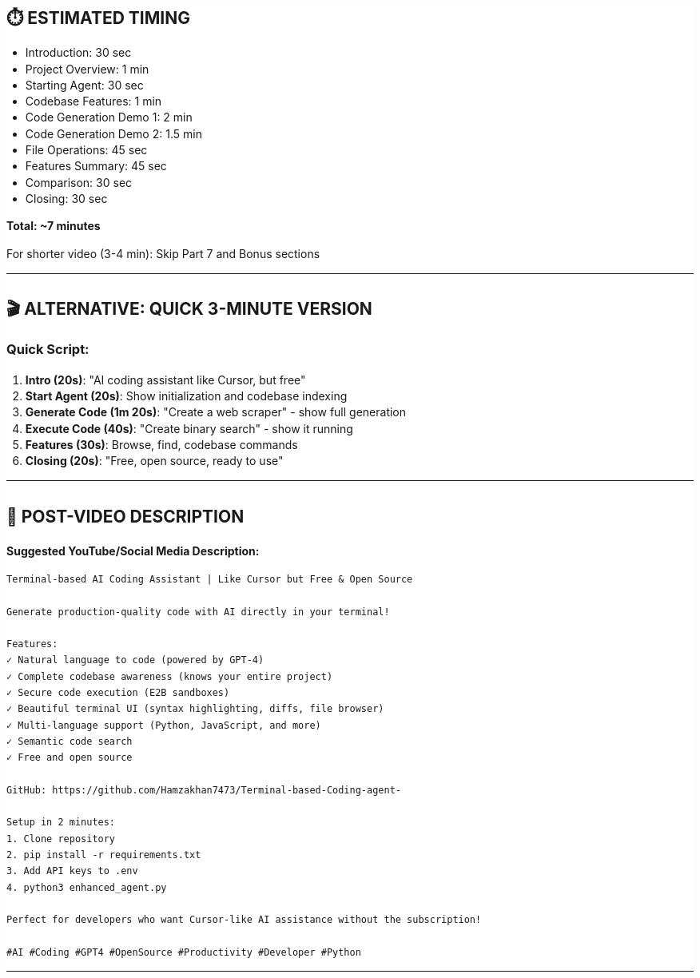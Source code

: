 
## ⏱️ ESTIMATED TIMING

- Introduction: 30 sec
- Project Overview: 1 min
- Starting Agent: 30 sec
- Codebase Features: 1 min
- Code Generation Demo 1: 2 min
- Code Generation Demo 2: 1.5 min
- File Operations: 45 sec
- Features Summary: 45 sec
- Comparison: 30 sec
- Closing: 30 sec

**Total: ~7 minutes**

For shorter video (3-4 min): Skip Part 7 and Bonus sections

---

## 🎬 ALTERNATIVE: QUICK 3-MINUTE VERSION

### Quick Script:

1. **Intro (20s)**: "AI coding assistant like Cursor, but free"
2. **Start Agent (20s)**: Show initialization and codebase indexing
3. **Generate Code (1m 20s)**: "Create a web scraper" - show full generation
4. **Execute Code (40s)**: "Create binary search" - show it running
5. **Features (30s)**: Browse, find, codebase commands
6. **Closing (20s)**: "Free, open source, ready to use"

---

## 📱 POST-VIDEO DESCRIPTION

**Suggested YouTube/Social Media Description:**

```
Terminal-based AI Coding Assistant | Like Cursor but Free & Open Source

Generate production-quality code with AI directly in your terminal!

Features:
✓ Natural language to code (powered by GPT-4)
✓ Complete codebase awareness (knows your entire project)
✓ Secure code execution (E2B sandboxes)
✓ Beautiful terminal UI (syntax highlighting, diffs, file browser)
✓ Multi-language support (Python, JavaScript, and more)
✓ Semantic code search
✓ Free and open source

GitHub: https://github.com/Hamzakhan7473/Terminal-based-Coding-agent-

Setup in 2 minutes:
1. Clone repository
2. pip install -r requirements.txt
3. Add API keys to .env
4. python3 enhanced_agent.py

Perfect for developers who want Cursor-like AI assistance without the subscription!

#AI #Coding #GPT4 #OpenSource #Productivity #Developer #Python
```

---